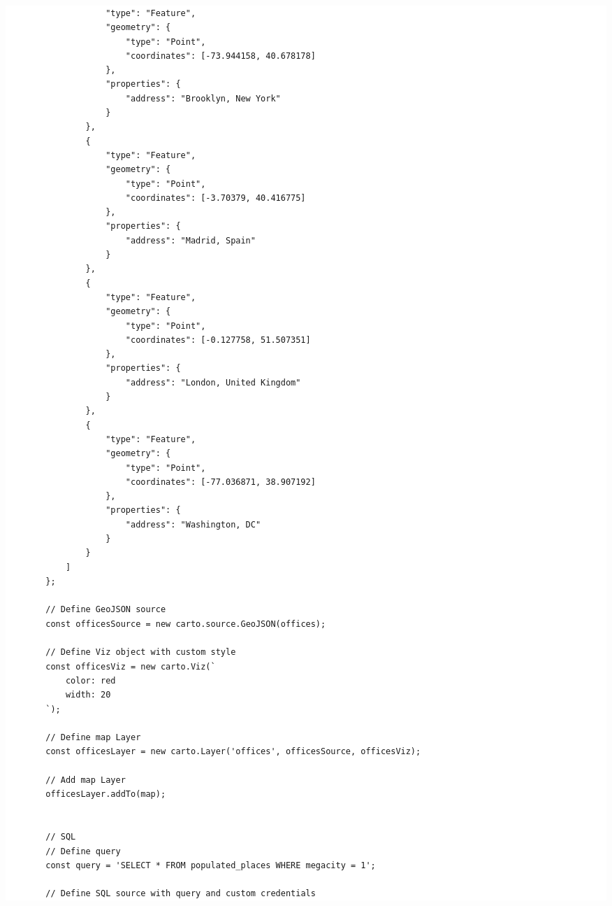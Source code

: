 ```html
                    "type": "Feature",
                    "geometry": {
                        "type": "Point",
                        "coordinates": [-73.944158, 40.678178]
                    },
                    "properties": {
                        "address": "Brooklyn, New York"
                    }
                },
                {
                    "type": "Feature",
                    "geometry": {
                        "type": "Point",
                        "coordinates": [-3.70379, 40.416775]
                    },
                    "properties": {
                        "address": "Madrid, Spain"
                    }
                },
                {
                    "type": "Feature",
                    "geometry": {
                        "type": "Point",
                        "coordinates": [-0.127758, 51.507351]
                    },
                    "properties": {
                        "address": "London, United Kingdom"
                    }
                },
                {
                    "type": "Feature",
                    "geometry": {
                        "type": "Point",
                        "coordinates": [-77.036871, 38.907192]
                    },
                    "properties": {
                        "address": "Washington, DC"
                    }
                }
            ]
        };

        // Define GeoJSON source
        const officesSource = new carto.source.GeoJSON(offices);

        // Define Viz object with custom style
        const officesViz = new carto.Viz(`
            color: red
            width: 20
        `);

        // Define map Layer
        const officesLayer = new carto.Layer('offices', officesSource, officesViz);

        // Add map Layer
        officesLayer.addTo(map);


        // SQL
        // Define query
        const query = 'SELECT * FROM populated_places WHERE megacity = 1';

        // Define SQL source with query and custom credentials
```